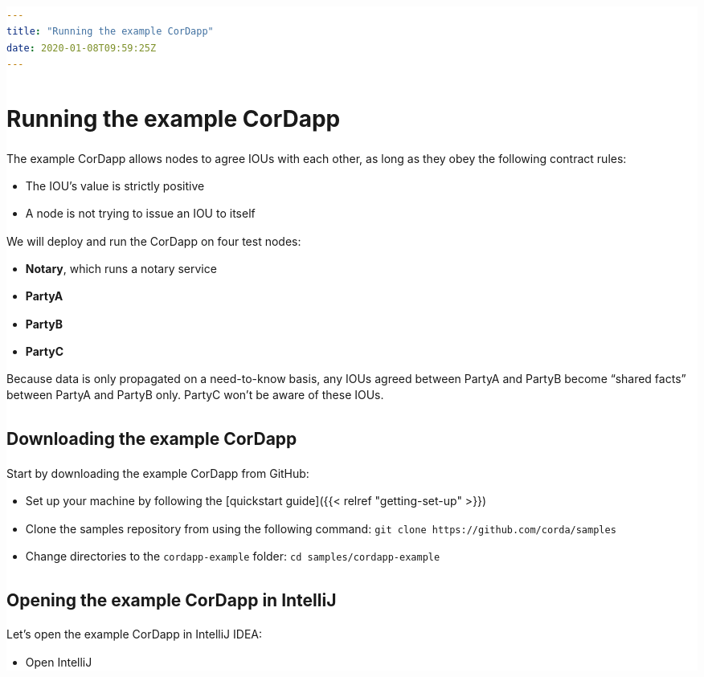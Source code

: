 ```yaml
---
title: "Running the example CorDapp"
date: 2020-01-08T09:59:25Z
---
```




# Running the example CorDapp
The example CorDapp allows nodes to agree IOUs with each other, as long as they obey the following contract rules:


* The IOU’s value is strictly positive


* A node is not trying to issue an IOU to itself


We will deploy and run the CorDapp on four test nodes:


* **Notary**, which runs a notary service


* **PartyA**


* **PartyB**


* **PartyC**


Because data is only propagated on a need-to-know basis, any IOUs agreed between PartyA and PartyB become “shared
            facts” between PartyA and PartyB only. PartyC won’t be aware of these IOUs.


## Downloading the example CorDapp
Start by downloading the example CorDapp from GitHub:


* Set up your machine by following the [quickstart guide]({{< relref "getting-set-up" >}})


* Clone the samples repository from using the following command: `git clone https://github.com/corda/samples`


* Change directories to the `cordapp-example` folder: `cd samples/cordapp-example`



## Opening the example CorDapp in IntelliJ
Let’s open the example CorDapp in IntelliJ IDEA:


* Open IntelliJ

